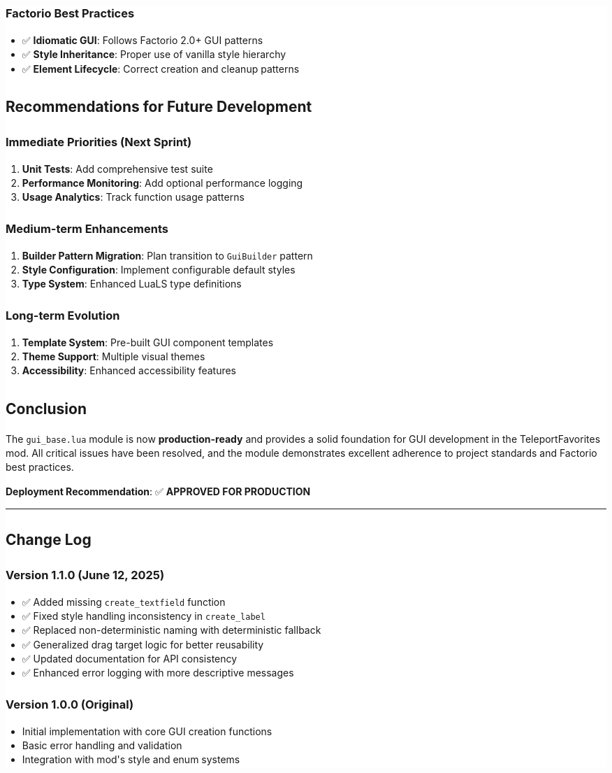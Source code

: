 ### Factorio Best Practices
- ✅ **Idiomatic GUI**: Follows Factorio 2.0+ GUI patterns
- ✅ **Style Inheritance**: Proper use of vanilla style hierarchy
- ✅ **Element Lifecycle**: Correct creation and cleanup patterns

## Recommendations for Future Development

### Immediate Priorities (Next Sprint)
1. **Unit Tests**: Add comprehensive test suite
2. **Performance Monitoring**: Add optional performance logging
3. **Usage Analytics**: Track function usage patterns

### Medium-term Enhancements
1. **Builder Pattern Migration**: Plan transition to `GuiBuilder` pattern
2. **Style Configuration**: Implement configurable default styles
3. **Type System**: Enhanced LuaLS type definitions

### Long-term Evolution
1. **Template System**: Pre-built GUI component templates
2. **Theme Support**: Multiple visual themes
3. **Accessibility**: Enhanced accessibility features

## Conclusion

The `gui_base.lua` module is now **production-ready** and provides a solid foundation for GUI development in the TeleportFavorites mod. All critical issues have been resolved, and the module demonstrates excellent adherence to project standards and Factorio best practices.

**Deployment Recommendation**: ✅ **APPROVED FOR PRODUCTION**

---

## Change Log

### Version 1.1.0 (June 12, 2025)
- ✅ Added missing `create_textfield` function
- ✅ Fixed style handling inconsistency in `create_label`
- ✅ Replaced non-deterministic naming with deterministic fallback
- ✅ Generalized drag target logic for better reusability
- ✅ Updated documentation for API consistency
- ✅ Enhanced error logging with more descriptive messages

### Version 1.0.0 (Original)
- Initial implementation with core GUI creation functions
- Basic error handling and validation
- Integration with mod's style and enum systems
